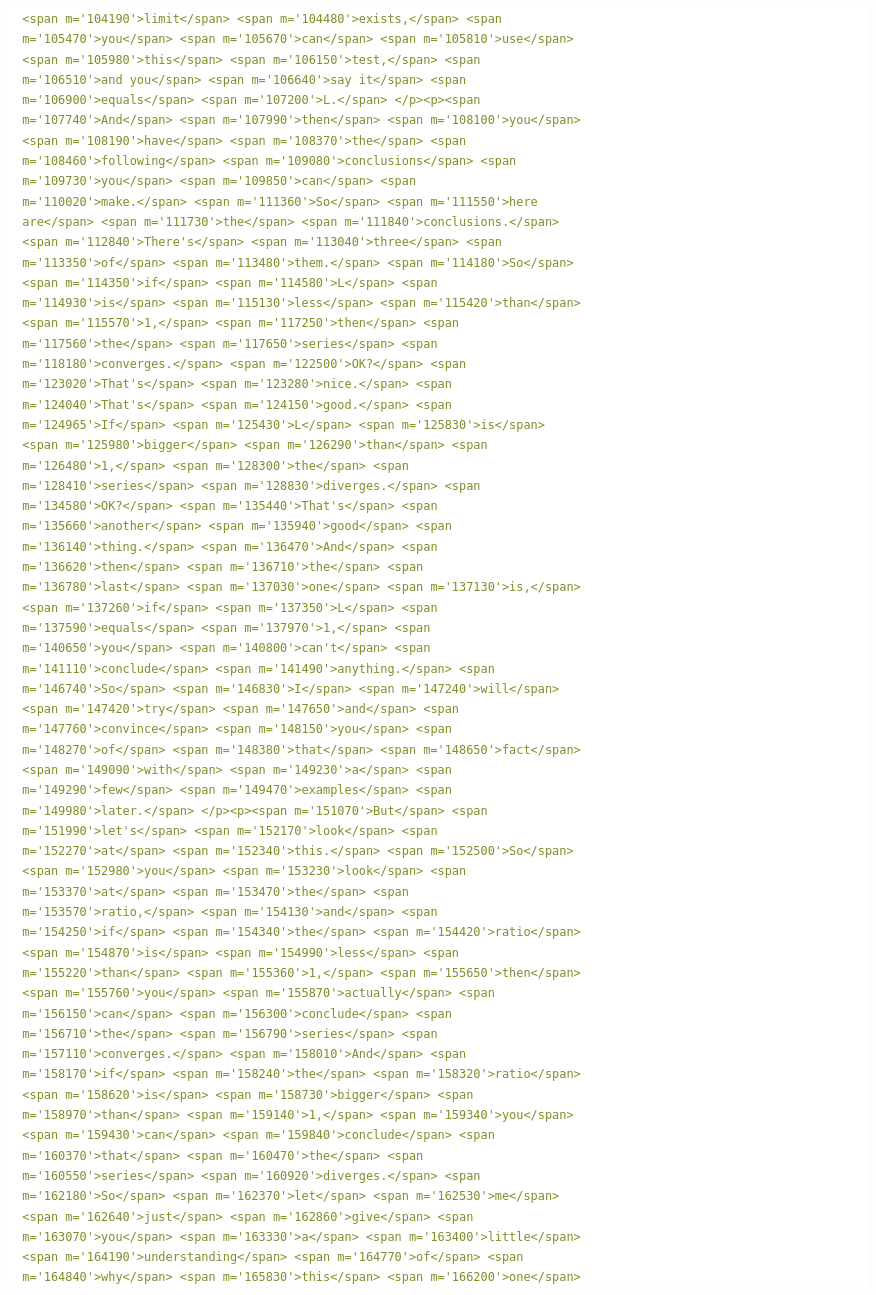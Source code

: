 ```yaml
  <span m='104190'>limit</span> <span m='104480'>exists,</span> <span
  m='105470'>you</span> <span m='105670'>can</span> <span m='105810'>use</span>
  <span m='105980'>this</span> <span m='106150'>test,</span> <span
  m='106510'>and you</span> <span m='106640'>say it</span> <span
  m='106900'>equals</span> <span m='107200'>L.</span> </p><p><span
  m='107740'>And</span> <span m='107990'>then</span> <span m='108100'>you</span>
  <span m='108190'>have</span> <span m='108370'>the</span> <span
  m='108460'>following</span> <span m='109080'>conclusions</span> <span
  m='109730'>you</span> <span m='109850'>can</span> <span
  m='110020'>make.</span> <span m='111360'>So</span> <span m='111550'>here
  are</span> <span m='111730'>the</span> <span m='111840'>conclusions.</span>
  <span m='112840'>There's</span> <span m='113040'>three</span> <span
  m='113350'>of</span> <span m='113480'>them.</span> <span m='114180'>So</span>
  <span m='114350'>if</span> <span m='114580'>L</span> <span
  m='114930'>is</span> <span m='115130'>less</span> <span m='115420'>than</span>
  <span m='115570'>1,</span> <span m='117250'>then</span> <span
  m='117560'>the</span> <span m='117650'>series</span> <span
  m='118180'>converges.</span> <span m='122500'>OK?</span> <span
  m='123020'>That's</span> <span m='123280'>nice.</span> <span
  m='124040'>That's</span> <span m='124150'>good.</span> <span
  m='124965'>If</span> <span m='125430'>L</span> <span m='125830'>is</span>
  <span m='125980'>bigger</span> <span m='126290'>than</span> <span
  m='126480'>1,</span> <span m='128300'>the</span> <span
  m='128410'>series</span> <span m='128830'>diverges.</span> <span
  m='134580'>OK?</span> <span m='135440'>That's</span> <span
  m='135660'>another</span> <span m='135940'>good</span> <span
  m='136140'>thing.</span> <span m='136470'>And</span> <span
  m='136620'>then</span> <span m='136710'>the</span> <span
  m='136780'>last</span> <span m='137030'>one</span> <span m='137130'>is,</span>
  <span m='137260'>if</span> <span m='137350'>L</span> <span
  m='137590'>equals</span> <span m='137970'>1,</span> <span
  m='140650'>you</span> <span m='140800'>can't</span> <span
  m='141110'>conclude</span> <span m='141490'>anything.</span> <span
  m='146740'>So</span> <span m='146830'>I</span> <span m='147240'>will</span>
  <span m='147420'>try</span> <span m='147650'>and</span> <span
  m='147760'>convince</span> <span m='148150'>you</span> <span
  m='148270'>of</span> <span m='148380'>that</span> <span m='148650'>fact</span>
  <span m='149090'>with</span> <span m='149230'>a</span> <span
  m='149290'>few</span> <span m='149470'>examples</span> <span
  m='149980'>later.</span> </p><p><span m='151070'>But</span> <span
  m='151990'>let's</span> <span m='152170'>look</span> <span
  m='152270'>at</span> <span m='152340'>this.</span> <span m='152500'>So</span>
  <span m='152980'>you</span> <span m='153230'>look</span> <span
  m='153370'>at</span> <span m='153470'>the</span> <span
  m='153570'>ratio,</span> <span m='154130'>and</span> <span
  m='154250'>if</span> <span m='154340'>the</span> <span m='154420'>ratio</span>
  <span m='154870'>is</span> <span m='154990'>less</span> <span
  m='155220'>than</span> <span m='155360'>1,</span> <span m='155650'>then</span>
  <span m='155760'>you</span> <span m='155870'>actually</span> <span
  m='156150'>can</span> <span m='156300'>conclude</span> <span
  m='156710'>the</span> <span m='156790'>series</span> <span
  m='157110'>converges.</span> <span m='158010'>And</span> <span
  m='158170'>if</span> <span m='158240'>the</span> <span m='158320'>ratio</span>
  <span m='158620'>is</span> <span m='158730'>bigger</span> <span
  m='158970'>than</span> <span m='159140'>1,</span> <span m='159340'>you</span>
  <span m='159430'>can</span> <span m='159840'>conclude</span> <span
  m='160370'>that</span> <span m='160470'>the</span> <span
  m='160550'>series</span> <span m='160920'>diverges.</span> <span
  m='162180'>So</span> <span m='162370'>let</span> <span m='162530'>me</span>
  <span m='162640'>just</span> <span m='162860'>give</span> <span
  m='163070'>you</span> <span m='163330'>a</span> <span m='163400'>little</span>
  <span m='164190'>understanding</span> <span m='164770'>of</span> <span
  m='164840'>why</span> <span m='165830'>this</span> <span m='166200'>one</span>
```